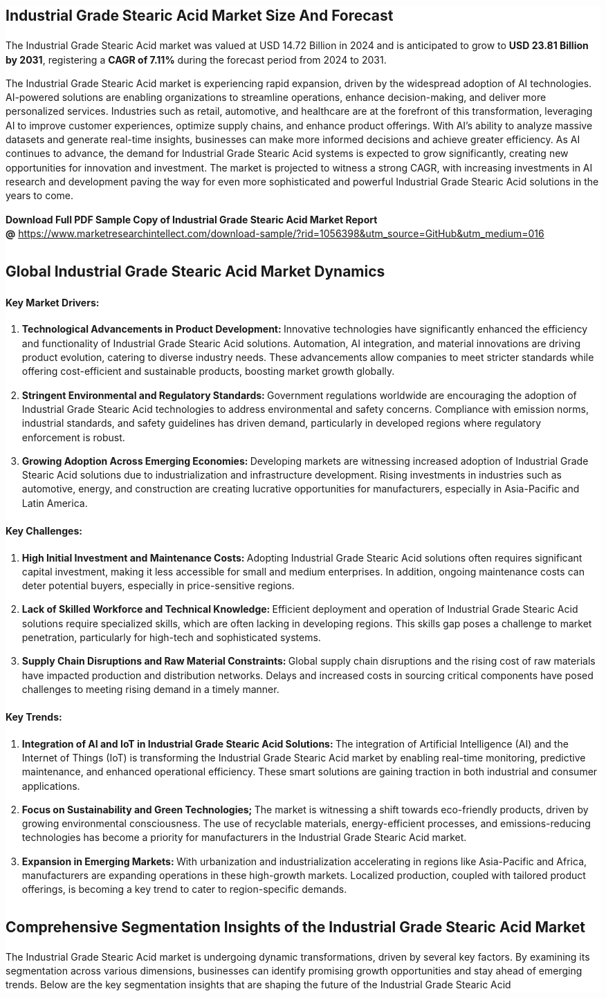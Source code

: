 <h2>Industrial Grade Stearic Acid Market Size And Forecast</h2><p>The Industrial Grade Stearic Acid market was valued at USD 14.72 Billion in 2024 and is anticipated to grow to <strong>USD 23.81 Billion by 2031</strong>, registering a <strong>CAGR of 7.11%</strong> during the forecast period from 2024 to 2031.</p><p>The Industrial Grade Stearic Acid market is experiencing rapid expansion, driven by the widespread adoption of AI technologies. AI-powered solutions are enabling organizations to streamline operations, enhance decision-making, and deliver more personalized services. Industries such as retail, automotive, and healthcare are at the forefront of this transformation, leveraging AI to improve customer experiences, optimize supply chains, and enhance product offerings. With AI’s ability to analyze massive datasets and generate real-time insights, businesses can make more informed decisions and achieve greater efficiency. As AI continues to advance, the demand for Industrial Grade Stearic Acid systems is expected to grow significantly, creating new opportunities for innovation and investment. The market is projected to witness a strong CAGR, with increasing investments in AI research and development paving the way for even more sophisticated and powerful Industrial Grade Stearic Acid solutions in the years to come.</p><p><strong>Download Full PDF Sample Copy of Industrial Grade Stearic Acid Market Report @</strong>&nbsp;<a href="https://www.marketresearchintellect.com/download-sample/?rid=1056398&amp;utm_source=GitHub&amp;utm_medium=016">https://www.marketresearchintellect.com/download-sample/?rid=1056398&amp;utm_source=GitHub&amp;utm_medium=016</a></p><h2>Global Industrial Grade Stearic Acid Market Dynamics</h2><h4><strong>Key Market Drivers:</strong></h4><ol><li><p><strong>Technological Advancements in Product Development:&nbsp;</strong>Innovative technologies have significantly enhanced the efficiency and functionality of Industrial Grade Stearic Acid solutions. Automation, AI integration, and material innovations are driving product evolution, catering to diverse industry needs. These advancements allow companies to meet stricter standards while offering cost-efficient and sustainable products, boosting market growth globally.</p></li><li><p><strong>Stringent Environmental and Regulatory Standards:&nbsp;</strong>Government regulations worldwide are encouraging the adoption of Industrial Grade Stearic Acid technologies to address environmental and safety concerns. Compliance with emission norms, industrial standards, and safety guidelines has driven demand, particularly in developed regions where regulatory enforcement is robust.</p></li><li><p><strong>Growing Adoption Across Emerging Economies:&nbsp;</strong>Developing markets are witnessing increased adoption of Industrial Grade Stearic Acid solutions due to industrialization and infrastructure development. Rising investments in industries such as automotive, energy, and construction are creating lucrative opportunities for manufacturers, especially in Asia-Pacific and Latin America.</p></li></ol><h4><strong>Key Challenges:</strong></h4><ol><li><p><strong>High Initial Investment and Maintenance Costs:&nbsp;</strong>Adopting Industrial Grade Stearic Acid solutions often requires significant capital investment, making it less accessible for small and medium enterprises. In addition, ongoing maintenance costs can deter potential buyers, especially in price-sensitive regions.</p></li><li><p><strong>Lack of Skilled Workforce and Technical Knowledge:&nbsp;</strong>Efficient deployment and operation of Industrial Grade Stearic Acid solutions require specialized skills, which are often lacking in developing regions. This skills gap poses a challenge to market penetration, particularly for high-tech and sophisticated systems.</p></li><li><p><strong>Supply Chain Disruptions and Raw Material Constraints:&nbsp;</strong>Global supply chain disruptions and the rising cost of raw materials have impacted production and distribution networks. Delays and increased costs in sourcing critical components have posed challenges to meeting rising demand in a timely manner.</p></li></ol><h4><strong>Key Trends:</strong></h4><ol><li><p><strong>Integration of AI and IoT in Industrial Grade Stearic Acid Solutions:&nbsp;</strong>The integration of Artificial Intelligence (AI) and the Internet of Things (IoT) is transforming the Industrial Grade Stearic Acid market by enabling real-time monitoring, predictive maintenance, and enhanced operational efficiency. These smart solutions are gaining traction in both industrial and consumer applications.</p></li><li><p><strong>Focus on Sustainability and Green Technologies;&nbsp;</strong>The market is witnessing a shift towards eco-friendly products, driven by growing environmental consciousness. The use of recyclable materials, energy-efficient processes, and emissions-reducing technologies has become a priority for manufacturers in the Industrial Grade Stearic Acid market.</p></li><li><p><strong>Expansion in Emerging Markets:&nbsp;</strong>With urbanization and industrialization accelerating in regions like Asia-Pacific and Africa, manufacturers are expanding operations in these high-growth markets. Localized production, coupled with tailored product offerings, is becoming a key trend to cater to region-specific demands.</p></li></ol><div class="article-main__content" data-test-id="publishing-text-block"><h2>Comprehensive Segmentation Insights of the Industrial Grade Stearic Acid Market</h2><p>The Industrial Grade Stearic Acid market is undergoing dynamic transformations, driven by several key factors. By examining its segmentation across various dimensions, businesses can identify promising growth opportunities and stay ahead of emerging trends. Below are the key segmentation insights that are shaping the future of the Industrial Grade Stearic Acid